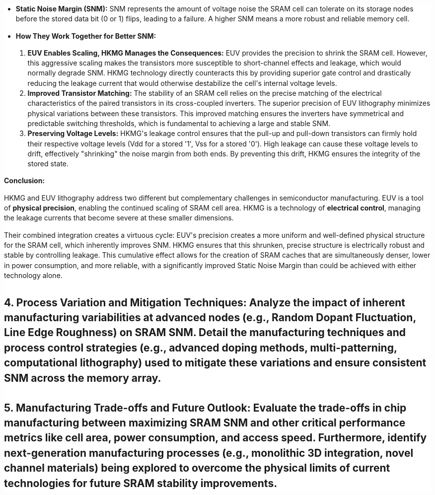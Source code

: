 *   **Static Noise Margin (SNM):** SNM represents the amount of voltage noise the SRAM cell can tolerate on its storage nodes before the stored data bit (0 or 1) flips, leading to a failure. A higher SNM means a more robust and reliable memory cell.

*   **How They Work Together for Better SNM:**
    1.  **EUV Enables Scaling, HKMG Manages the Consequences:** EUV provides the precision to shrink the SRAM cell. However, this aggressive scaling makes the transistors more susceptible to short-channel effects and leakage, which would normally degrade SNM. HKMG technology directly counteracts this by providing superior gate control and drastically reducing the leakage current that would otherwise destabilize the cell's internal voltage levels.
    2.  **Improved Transistor Matching:** The stability of an SRAM cell relies on the precise matching of the electrical characteristics of the paired transistors in its cross-coupled inverters. The superior precision of EUV lithography minimizes physical variations between these transistors. This improved matching ensures the inverters have symmetrical and predictable switching thresholds, which is fundamental to achieving a large and stable SNM.
    3.  **Preserving Voltage Levels:** HKMG's leakage control ensures that the pull-up and pull-down transistors can firmly hold their respective voltage levels (Vdd for a stored '1', Vss for a stored '0'). High leakage can cause these voltage levels to drift, effectively "shrinking" the noise margin from both ends. By preventing this drift, HKMG ensures the integrity of the stored state.

**Conclusion:**

HKMG and EUV lithography address two different but complementary challenges in semiconductor manufacturing. EUV is a tool of **physical precision**, enabling the continued scaling of SRAM cell area. HKMG is a technology of **electrical control**, managing the leakage currents that become severe at these smaller dimensions.

Their combined integration creates a virtuous cycle: EUV's precision creates a more uniform and well-defined physical structure for the SRAM cell, which inherently improves SNM. HKMG ensures that this shrunken, precise structure is electrically robust and stable by controlling leakage. This cumulative effect allows for the creation of SRAM caches that are simultaneously denser, lower in power consumption, and more reliable, with a significantly improved Static Noise Margin than could be achieved with either technology alone.

## 4. Process Variation and Mitigation Techniques: Analyze the impact of inherent manufacturing variabilities at advanced nodes (e.g., Random Dopant Fluctuation, Line Edge Roughness) on SRAM SNM. Detail the manufacturing techniques and process control strategies (e.g., advanced doping methods, multi-patterning, computational lithography) used to mitigate these variations and ensure consistent SNM across the memory array.



## 5. Manufacturing Trade-offs and Future Outlook: Evaluate the trade-offs in chip manufacturing between maximizing SRAM SNM and other critical performance metrics like cell area, power consumption, and access speed. Furthermore, identify next-generation manufacturing processes (e.g., monolithic 3D integration, novel channel materials) being explored to overcome the physical limits of current technologies for future SRAM stability improvements.
